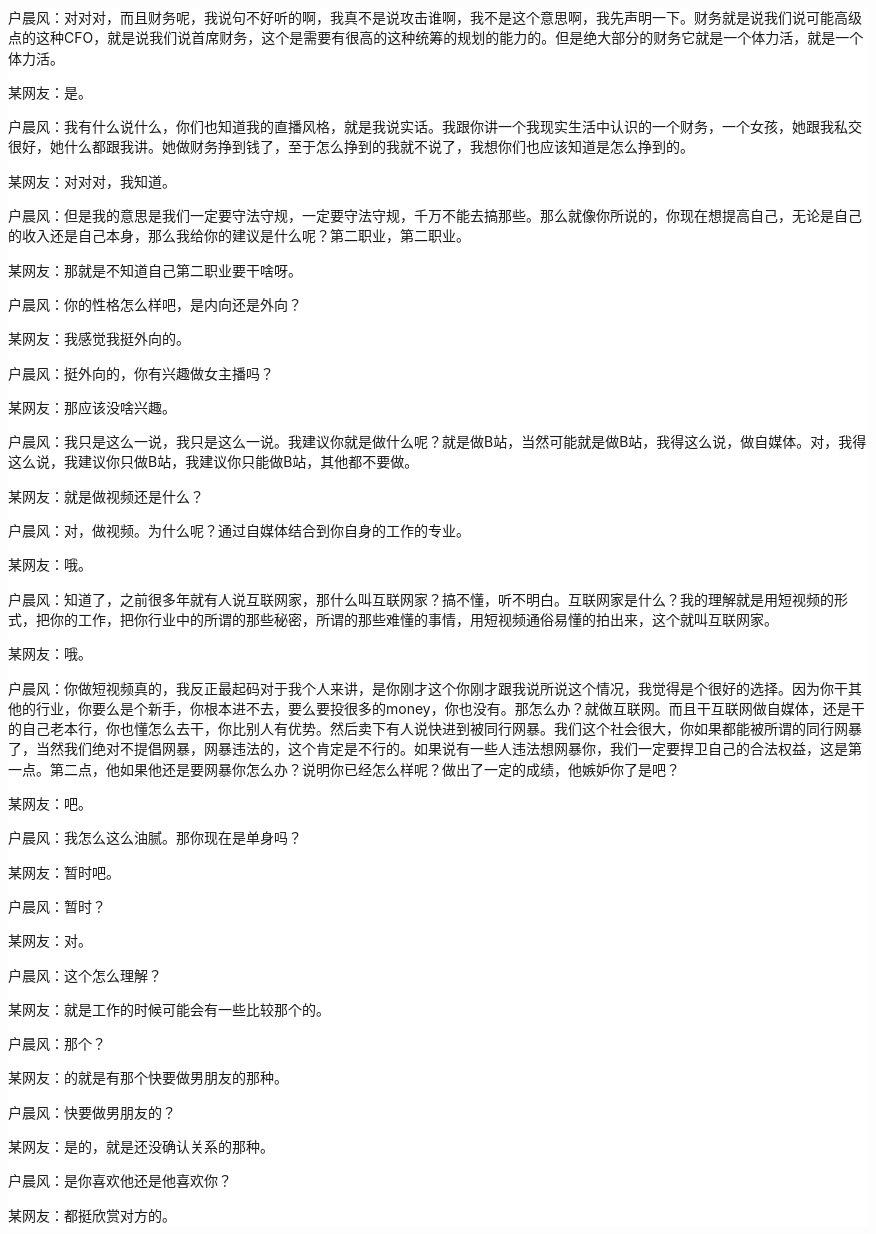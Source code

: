 户晨风：对对对，而且财务呢，我说句不好听的啊，我真不是说攻击谁啊，我不是这个意思啊，我先声明一下。财务就是说我们说可能高级点的这种CFO，就是说我们说首席财务，这个是需要有很高的这种统筹的规划的能力的。但是绝大部分的财务它就是一个体力活，就是一个体力活。

某网友：是。

户晨风：我有什么说什么，你们也知道我的直播风格，就是我说实话。我跟你讲一个我现实生活中认识的一个财务，一个女孩，她跟我私交很好，她什么都跟我讲。她做财务挣到钱了，至于怎么挣到的我就不说了，我想你们也应该知道是怎么挣到的。

某网友：对对对，我知道。

户晨风：但是我的意思是我们一定要守法守规，一定要守法守规，千万不能去搞那些。那么就像你所说的，你现在想提高自己，无论是自己的收入还是自己本身，那么我给你的建议是什么呢？第二职业，第二职业。

某网友：那就是不知道自己第二职业要干啥呀。

户晨风：你的性格怎么样吧，是内向还是外向？

某网友：我感觉我挺外向的。

户晨风：挺外向的，你有兴趣做女主播吗？

某网友：那应该没啥兴趣。

户晨风：我只是这么一说，我只是这么一说。我建议你就是做什么呢？就是做B站，当然可能就是做B站，我得这么说，做自媒体。对，我得这么说，我建议你只做B站，我建议你只能做B站，其他都不要做。

某网友：就是做视频还是什么？

户晨风：对，做视频。为什么呢？通过自媒体结合到你自身的工作的专业。

某网友：哦。

户晨风：知道了，之前很多年就有人说互联网家，那什么叫互联网家？搞不懂，听不明白。互联网家是什么？我的理解就是用短视频的形式，把你的工作，把你行业中的所谓的那些秘密，所谓的那些难懂的事情，用短视频通俗易懂的拍出来，这个就叫互联网家。

某网友：哦。

户晨风：你做短视频真的，我反正最起码对于我个人来讲，是你刚才这个你刚才跟我说所说这个情况，我觉得是个很好的选择。因为你干其他的行业，你要么是个新手，你根本进不去，要么要投很多的money，你也没有。那怎么办？就做互联网。而且干互联网做自媒体，还是干的自己老本行，你也懂怎么去干，你比别人有优势。然后卖下有人说快进到被同行网暴。我们这个社会很大，你如果都能被所谓的同行网暴了，当然我们绝对不提倡网暴，网暴违法的，这个肯定是不行的。如果说有一些人违法想网暴你，我们一定要捍卫自己的合法权益，这是第一点。第二点，他如果他还是要网暴你怎么办？说明你已经怎么样呢？做出了一定的成绩，他嫉妒你了是吧？

某网友：吧。

户晨风：我怎么这么油腻。那你现在是单身吗？

某网友：暂时吧。

户晨风：暂时？

某网友：对。

户晨风：这个怎么理解？

某网友：就是工作的时候可能会有一些比较那个的。

户晨风：那个？

某网友：的就是有那个快要做男朋友的那种。

户晨风：快要做男朋友的？

某网友：是的，就是还没确认关系的那种。

户晨风：是你喜欢他还是他喜欢你？

某网友：都挺欣赏对方的。
